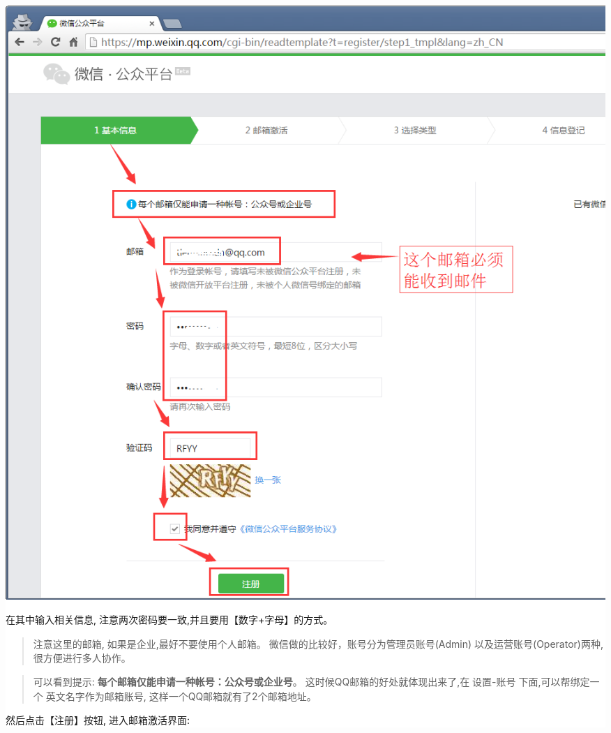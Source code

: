 ![](03_01_mp_register.png)

在其中输入相关信息, 注意两次密码要一致,并且要用【数字+字母】的方式。

>注意这里的邮箱, 如果是企业,最好不要使用个人邮箱。 微信做的比较好，账号分为管理员账号(Admin) 以及运营账号(Operator)两种, 很方便进行多人协作。

> 可以看到提示: **每个邮箱仅能申请一种帐号：公众号或企业号**。 这时候QQ邮箱的好处就体现出来了,在 设置-账号 下面,可以帮绑定一个 英文名字作为邮箱账号, 这样一个QQ邮箱就有了2个邮箱地址。


然后点击【注册】按钮, 进入邮箱激活界面:
